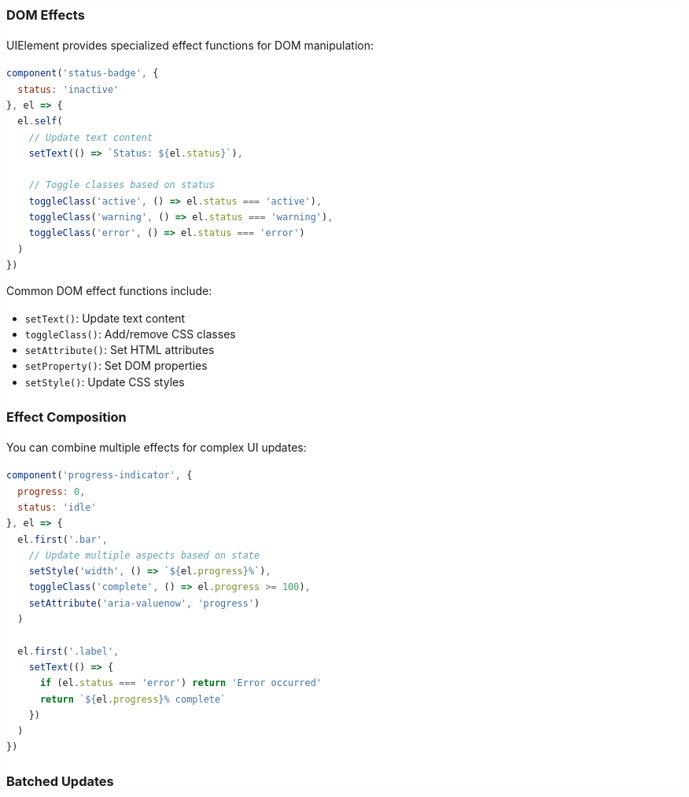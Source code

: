 ### DOM Effects

UIElement provides specialized effect functions for DOM manipulation:

```js
component('status-badge', {
  status: 'inactive'
}, el => {
  el.self(
    // Update text content
    setText(() => `Status: ${el.status}`),
    
    // Toggle classes based on status
    toggleClass('active', () => el.status === 'active'),
    toggleClass('warning', () => el.status === 'warning'),
    toggleClass('error', () => el.status === 'error')
  )
})
```

Common DOM effect functions include:
- `setText()`: Update text content
- `toggleClass()`: Add/remove CSS classes
- `setAttribute()`: Set HTML attributes
- `setProperty()`: Set DOM properties
- `setStyle()`: Update CSS styles

### Effect Composition

You can combine multiple effects for complex UI updates:

```js
component('progress-indicator', {
  progress: 0,
  status: 'idle'
}, el => {
  el.first('.bar', 
    // Update multiple aspects based on state
    setStyle('width', () => `${el.progress}%`),
    toggleClass('complete', () => el.progress >= 100),
    setAttribute('aria-valuenow', 'progress')
  )
  
  el.first('.label', 
    setText(() => {
      if (el.status === 'error') return 'Error occurred'
      return `${el.progress}% complete`
    })
  )
})
```

### Batched Updates
